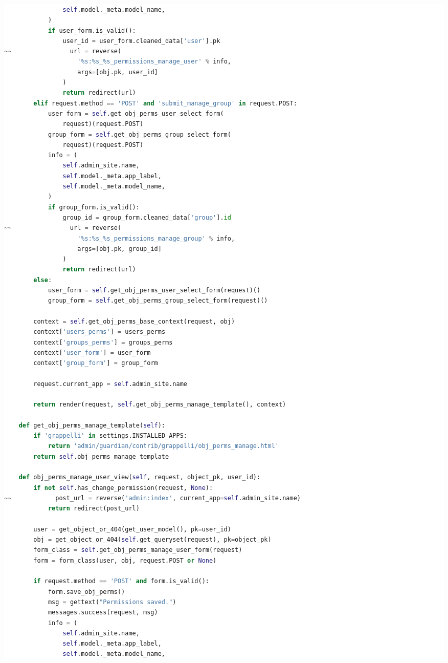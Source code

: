 ```python
                self.model._meta.model_name,
            )
            if user_form.is_valid():
                user_id = user_form.cleaned_data['user'].pk
~~                url = reverse(
                    '%s:%s_%s_permissions_manage_user' % info,
                    args=[obj.pk, user_id]
                )
                return redirect(url)
        elif request.method == 'POST' and 'submit_manage_group' in request.POST:
            user_form = self.get_obj_perms_user_select_form(
                request)(request.POST)
            group_form = self.get_obj_perms_group_select_form(
                request)(request.POST)
            info = (
                self.admin_site.name,
                self.model._meta.app_label,
                self.model._meta.model_name,
            )
            if group_form.is_valid():
                group_id = group_form.cleaned_data['group'].id
~~                url = reverse(
                    '%s:%s_%s_permissions_manage_group' % info,
                    args=[obj.pk, group_id]
                )
                return redirect(url)
        else:
            user_form = self.get_obj_perms_user_select_form(request)()
            group_form = self.get_obj_perms_group_select_form(request)()

        context = self.get_obj_perms_base_context(request, obj)
        context['users_perms'] = users_perms
        context['groups_perms'] = groups_perms
        context['user_form'] = user_form
        context['group_form'] = group_form

        request.current_app = self.admin_site.name

        return render(request, self.get_obj_perms_manage_template(), context)

    def get_obj_perms_manage_template(self):
        if 'grappelli' in settings.INSTALLED_APPS:
            return 'admin/guardian/contrib/grappelli/obj_perms_manage.html'
        return self.obj_perms_manage_template

    def obj_perms_manage_user_view(self, request, object_pk, user_id):
        if not self.has_change_permission(request, None):
~~            post_url = reverse('admin:index', current_app=self.admin_site.name)
            return redirect(post_url)

        user = get_object_or_404(get_user_model(), pk=user_id)
        obj = get_object_or_404(self.get_queryset(request), pk=object_pk)
        form_class = self.get_obj_perms_manage_user_form(request)
        form = form_class(user, obj, request.POST or None)

        if request.method == 'POST' and form.is_valid():
            form.save_obj_perms()
            msg = gettext("Permissions saved.")
            messages.success(request, msg)
            info = (
                self.admin_site.name,
                self.model._meta.app_label,
                self.model._meta.model_name,
```